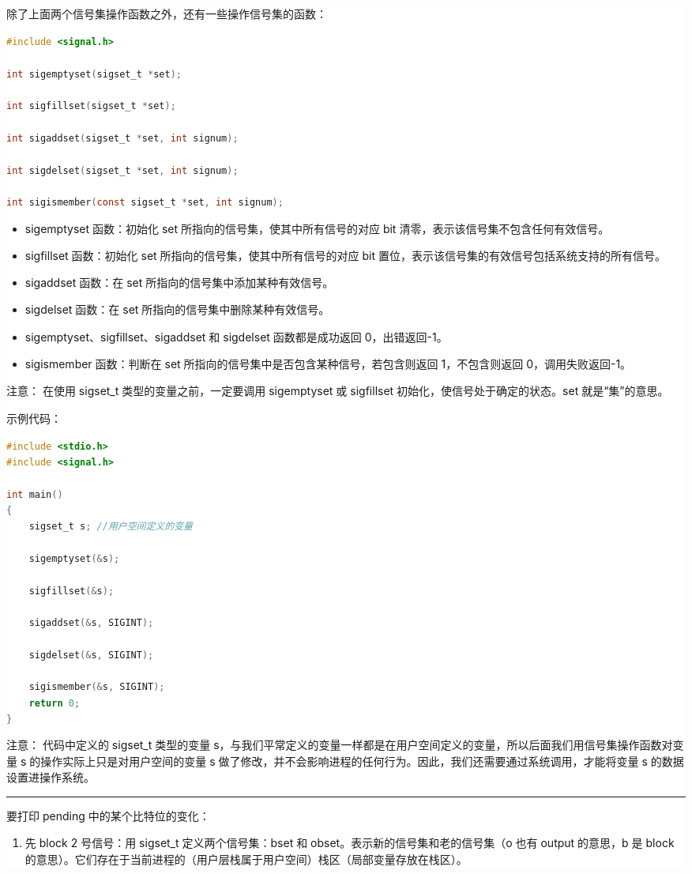 除了上面两个信号集操作函数之外，还有一些操作信号集的函数：

```c
#include <signal.h>

int sigemptyset(sigset_t *set);

int sigfillset(sigset_t *set);

int sigaddset(sigset_t *set, int signum);

int sigdelset(sigset_t *set, int signum);

int sigismember(const sigset_t *set, int signum);  
```

- sigemptyset 函数：初始化 set 所指向的信号集，使其中所有信号的对应 bit 清零，表示该信号集不包含任何有效信号。

- sigfillset 函数：初始化 set 所指向的信号集，使其中所有信号的对应 bit 置位，表示该信号集的有效信号包括系统支持的所有信号。
- sigaddset 函数：在 set 所指向的信号集中添加某种有效信号。
- sigdelset 函数：在 set 所指向的信号集中删除某种有效信号。
- sigemptyset、sigfillset、sigaddset 和 sigdelset 函数都是成功返回 0，出错返回-1。
- sigismember 函数：判断在 set 所指向的信号集中是否包含某种信号，若包含则返回 1，不包含则返回 0，调用失败返回-1。

注意： 在使用 sigset_t 类型的变量之前，一定要调用 sigemptyset 或 sigfillset 初始化，使信号处于确定的状态。set 就是“集”的意思。

示例代码：

```c
#include <stdio.h>
#include <signal.h>

int main()
{
	sigset_t s; //用户空间定义的变量

	sigemptyset(&s);

	sigfillset(&s);

	sigaddset(&s, SIGINT);

	sigdelset(&s, SIGINT);

	sigismember(&s, SIGINT);
	return 0;
}
```
注意： 代码中定义的 sigset_t 类型的变量 s，与我们平常定义的变量一样都是在用户空间定义的变量，所以后面我们用信号集操作函数对变量 s 的操作实际上只是对用户空间的变量 s 做了修改，并不会影响进程的任何行为。因此，我们还需要通过系统调用，才能将变量 s 的数据设置进操作系统。

----

要打印 pending 中的某个比特位的变化：

1. 先 block 2 号信号：用 sigset_t 定义两个信号集：bset 和 obset。表示新的信号集和老的信号集（o 也有 output 的意思，b 是 block 的意思）。它们存在于当前进程的（用户层栈属于用户空间）栈区（局部变量存放在栈区）。
